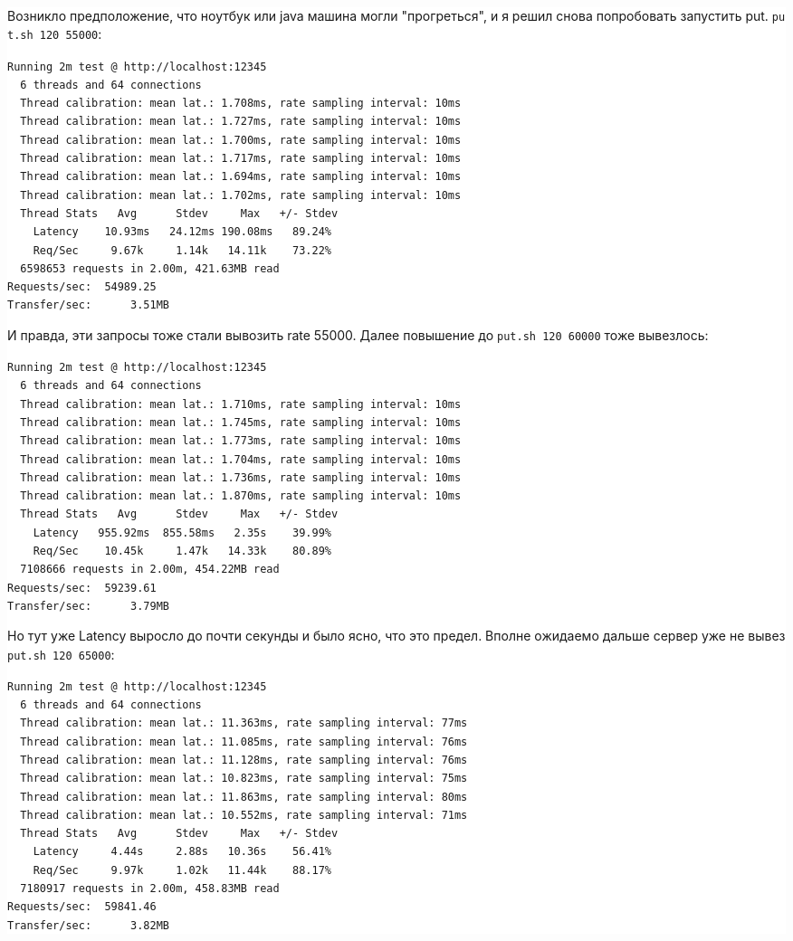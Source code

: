 Возникло предположение, что ноутбук или java машина могли "прогреться", и я решил снова попробовать запустить put.
`put.sh 120 55000`:
```
Running 2m test @ http://localhost:12345
  6 threads and 64 connections
  Thread calibration: mean lat.: 1.708ms, rate sampling interval: 10ms
  Thread calibration: mean lat.: 1.727ms, rate sampling interval: 10ms
  Thread calibration: mean lat.: 1.700ms, rate sampling interval: 10ms
  Thread calibration: mean lat.: 1.717ms, rate sampling interval: 10ms
  Thread calibration: mean lat.: 1.694ms, rate sampling interval: 10ms
  Thread calibration: mean lat.: 1.702ms, rate sampling interval: 10ms
  Thread Stats   Avg      Stdev     Max   +/- Stdev
    Latency    10.93ms   24.12ms 190.08ms   89.24%
    Req/Sec     9.67k     1.14k   14.11k    73.22%
  6598653 requests in 2.00m, 421.63MB read
Requests/sec:  54989.25
Transfer/sec:      3.51MB
```

И правда, эти запросы тоже стали вывозить rate 55000. Далее повышение до `put.sh 120 60000` тоже вывезлось:
```
Running 2m test @ http://localhost:12345
  6 threads and 64 connections
  Thread calibration: mean lat.: 1.710ms, rate sampling interval: 10ms
  Thread calibration: mean lat.: 1.745ms, rate sampling interval: 10ms
  Thread calibration: mean lat.: 1.773ms, rate sampling interval: 10ms
  Thread calibration: mean lat.: 1.704ms, rate sampling interval: 10ms
  Thread calibration: mean lat.: 1.736ms, rate sampling interval: 10ms
  Thread calibration: mean lat.: 1.870ms, rate sampling interval: 10ms
  Thread Stats   Avg      Stdev     Max   +/- Stdev
    Latency   955.92ms  855.58ms   2.35s    39.99%
    Req/Sec    10.45k     1.47k   14.33k    80.89%
  7108666 requests in 2.00m, 454.22MB read
Requests/sec:  59239.61
Transfer/sec:      3.79MB
```

Но тут уже Latency выросло до почти секунды и было ясно, что это предел. Вполне ожидаемо дальше сервер
уже не вывез `put.sh 120 65000`:
```
Running 2m test @ http://localhost:12345
  6 threads and 64 connections
  Thread calibration: mean lat.: 11.363ms, rate sampling interval: 77ms
  Thread calibration: mean lat.: 11.085ms, rate sampling interval: 76ms
  Thread calibration: mean lat.: 11.128ms, rate sampling interval: 76ms
  Thread calibration: mean lat.: 10.823ms, rate sampling interval: 75ms
  Thread calibration: mean lat.: 11.863ms, rate sampling interval: 80ms
  Thread calibration: mean lat.: 10.552ms, rate sampling interval: 71ms
  Thread Stats   Avg      Stdev     Max   +/- Stdev
    Latency     4.44s     2.88s   10.36s    56.41%
    Req/Sec     9.97k     1.02k   11.44k    88.17%
  7180917 requests in 2.00m, 458.83MB read
Requests/sec:  59841.46
Transfer/sec:      3.82MB
```

